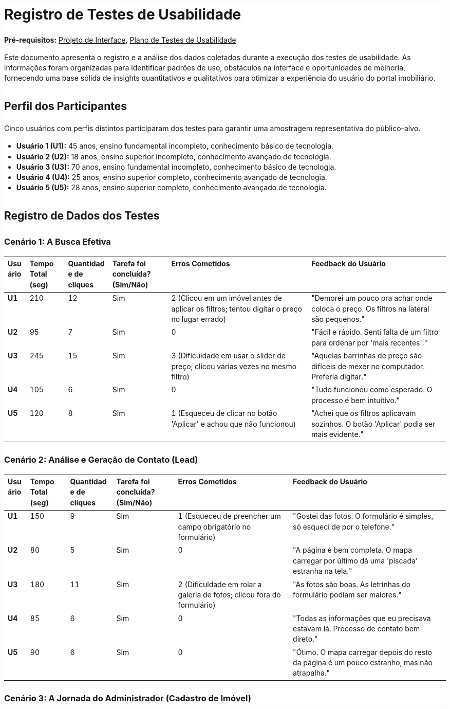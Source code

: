 # Registro de Testes de Usabilidade

**Pré-requisitos:** [Projeto de Interface](./3-Projeto-de-Interface.md), [Plano de Testes de Usabilidade](./10-Plano-de-Testes-de-Usabilidade.md)

Este documento apresenta o registro e a análise dos dados coletados durante a execução dos testes de usabilidade. As informações foram organizadas para identificar padrões de uso, obstáculos na interface e oportunidades de melhoria, fornecendo uma base sólida de insights quantitativos e qualitativos para otimizar a experiência do usuário do portal imobiliário.

## Perfil dos Participantes

Cinco usuários com perfis distintos participaram dos testes para garantir uma amostragem representativa do público-alvo.

* **Usuário 1 (U1):** 45 anos, ensino fundamental incompleto, conhecimento básico de tecnologia.
* **Usuário 2 (U2):** 18 anos, ensino superior incompleto, conhecimento avançado de tecnologia.
* **Usuário 3 (U3):** 70 anos, ensino fundamental incompleto, conhecimento básico de tecnologia.
* **Usuário 4 (U4):** 25 anos, ensino superior completo, conhecimento avançado de tecnologia.
* **Usuário 5 (U5):** 28 anos, ensino superior completo, conhecimento avançado de tecnologia.

## Registro de Dados dos Testes

### Cenário 1: A Busca Efetiva

| Usuário | Tempo Total (seg) | Quantidade de cliques | Tarefa foi concluída? (Sim/Não) | Erros Cometidos | Feedback do Usuário |
| :--- | :--- | :--- | :--- | :--- | :--- |
| **U1** | 210 | 12 | Sim | 2 (Clicou em um imóvel antes de aplicar os filtros; tentou digitar o preço no lugar errado) | "Demorei um pouco pra achar onde coloca o preço. Os filtros na lateral são pequenos." |
| **U2** | 95 | 7 | Sim | 0 | "Fácil e rápido. Senti falta de um filtro para ordenar por 'mais recentes'." |
| **U3** | 245 | 15 | Sim | 3 (Dificuldade em usar o slider de preço; clicou várias vezes no mesmo filtro) | "Aquelas barrinhas de preço são difíceis de mexer no computador. Preferia digitar."|
| **U4** | 105 | 6 | Sim | 0 | "Tudo funcionou como esperado. O processo é bem intuitivo." |
| **U5** | 120 | 8 | Sim | 1 (Esqueceu de clicar no botão 'Aplicar' e achou que não funcionou) | "Achei que os filtros aplicavam sozinhos. O botão 'Aplicar' podia ser mais evidente." |

### Cenário 2: Análise e Geração de Contato (Lead)

| Usuário | Tempo Total (seg) | Quantidade de cliques | Tarefa foi concluída? (Sim/Não) | Erros Cometidos | Feedback do Usuário |
| :--- | :--- | :--- | :--- | :--- | :--- |
| **U1** | 150 | 9 | Sim | 1 (Esqueceu de preencher um campo obrigatório no formulário) | "Gostei das fotos. O formulário é simples, só esqueci de por o telefone." |
| **U2** | 80 | 5 | Sim | 0 | "A página é bem completa. O mapa carregar por último dá uma 'piscada' estranha na tela." |
| **U3** | 180 | 11 | Sim | 2 (Dificuldade em rolar a galeria de fotos; clicou fora do formulário) | "As fotos são boas. As letrinhas do formulário podiam ser maiores." |
| **U4** | 85 | 6 | Sim | 0 | "Todas as informações que eu precisava estavam lá. Processo de contato bem direto." |
| **U5** | 90 | 6 | Sim | 0 | "Ótimo. O mapa carregar depois do resto da página é um pouco estranho, mas não atrapalha."|

### Cenário 3: A Jornada do Administrador (Cadastro de Imóvel)
